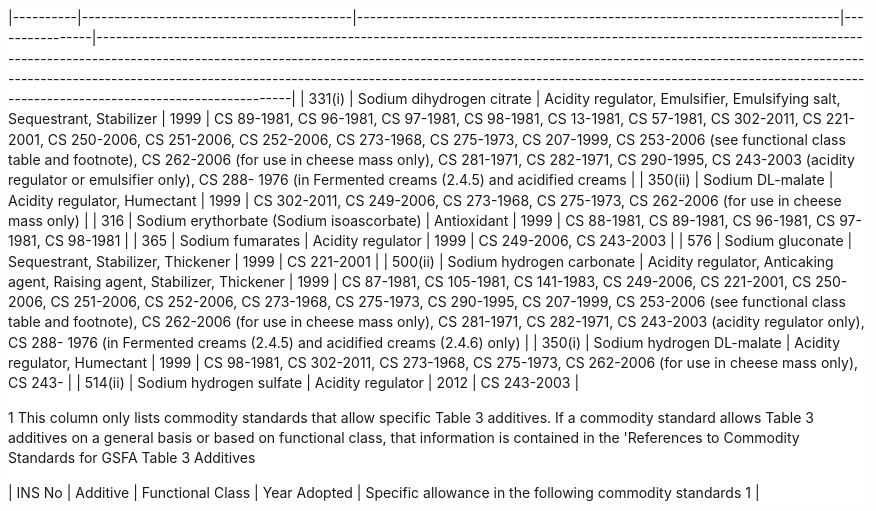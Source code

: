 |----------|------------------------------------------|---------------------------------------------------------------------------|----------------|---------------------------------------------------------------------------------------------------------------------------------------------------------------------------------------------------------------------------------------------------------------------------------------------------------------------------------------------------------------------------------------------------------------------------------------------|
| 331(i)   | Sodium dihydrogen citrate                | Acidity regulator, Emulsifier, Emulsifying salt, Sequestrant, Stabilizer  |           1999 | CS 89-1981, CS 96-1981, CS 97-1981, CS 98-1981, CS 13-1981, CS 57-1981, CS 302-2011, CS 221-2001, CS 250-2006, CS 251-2006, CS 252-2006, CS 273-1968, CS 275-1973, CS 207-1999, CS 253-2006 (see functional class table and footnote), CS 262-2006 (for use in cheese mass only), CS 281-1971, CS 282-1971, CS 290-1995, CS 243-2003 (acidity regulator or emulsifier only), CS 288- 1976 (in Fermented creams (2.4.5) and acidified creams |
| 350(ii)  | Sodium DL-malate                         | Acidity regulator, Humectant                                              |           1999 | CS 302-2011, CS 249-2006, CS 273-1968, CS 275-1973, CS 262-2006 (for use in cheese mass only)                                                                                                                                                                                                                                                                                                                                               |
| 316      | Sodium erythorbate (Sodium isoascorbate) | Antioxidant                                                               |           1999 | CS 88-1981, CS 89-1981, CS 96-1981, CS 97-1981, CS 98-1981                                                                                                                                                                                                                                                                                                                                                                                  |
| 365      | Sodium fumarates                         | Acidity regulator                                                         |           1999 | CS 249-2006, CS 243-2003                                                                                                                                                                                                                                                                                                                                                                                                                    |
| 576      | Sodium gluconate                         | Sequestrant, Stabilizer, Thickener                                        |           1999 | CS 221-2001                                                                                                                                                                                                                                                                                                                                                                                                                                 |
| 500(ii)  | Sodium hydrogen carbonate                | Acidity regulator, Anticaking agent, Raising agent, Stabilizer, Thickener |           1999 | CS 87-1981, CS 105-1981, CS 141-1983, CS 249-2006, CS 221-2001, CS 250-2006, CS 251-2006, CS 252-2006, CS 273-1968, CS 275-1973, CS 290-1995, CS 207-1999, CS 253-2006 (see functional class table and footnote), CS 262-2006 (for use in cheese mass only), CS 281-1971, CS 282-1971, CS 243-2003 (acidity regulator only), CS 288- 1976 (in Fermented creams (2.4.5) and acidified creams (2.4.6) only)                                   |
| 350(i)   | Sodium hydrogen DL-malate                | Acidity regulator, Humectant                                              |           1999 | CS 98-1981, CS 302-2011, CS 273-1968, CS 275-1973, CS 262-2006 (for use in cheese mass only), CS 243-                                                                                                                                                                                                                                                                                                                                       |
| 514(ii)  | Sodium hydrogen sulfate                  | Acidity regulator                                                         |           2012 | CS 243-2003                                                                                                                                                                                                                                                                                                                                                                                                                                 |

1 This column only lists commodity standards that allow specific Table 3 additives. If a commodity standard allows Table 3 additives on a general basis or based on functional class, that information is contained in the 'References to Commodity Standards for GSFA Table 3 Additives

| INS No   | Additive               | Functional Class                                                                                  |   Year Adopted | Specific allowance in the following commodity standards 1                                                                                                                                                                                                                                                      |